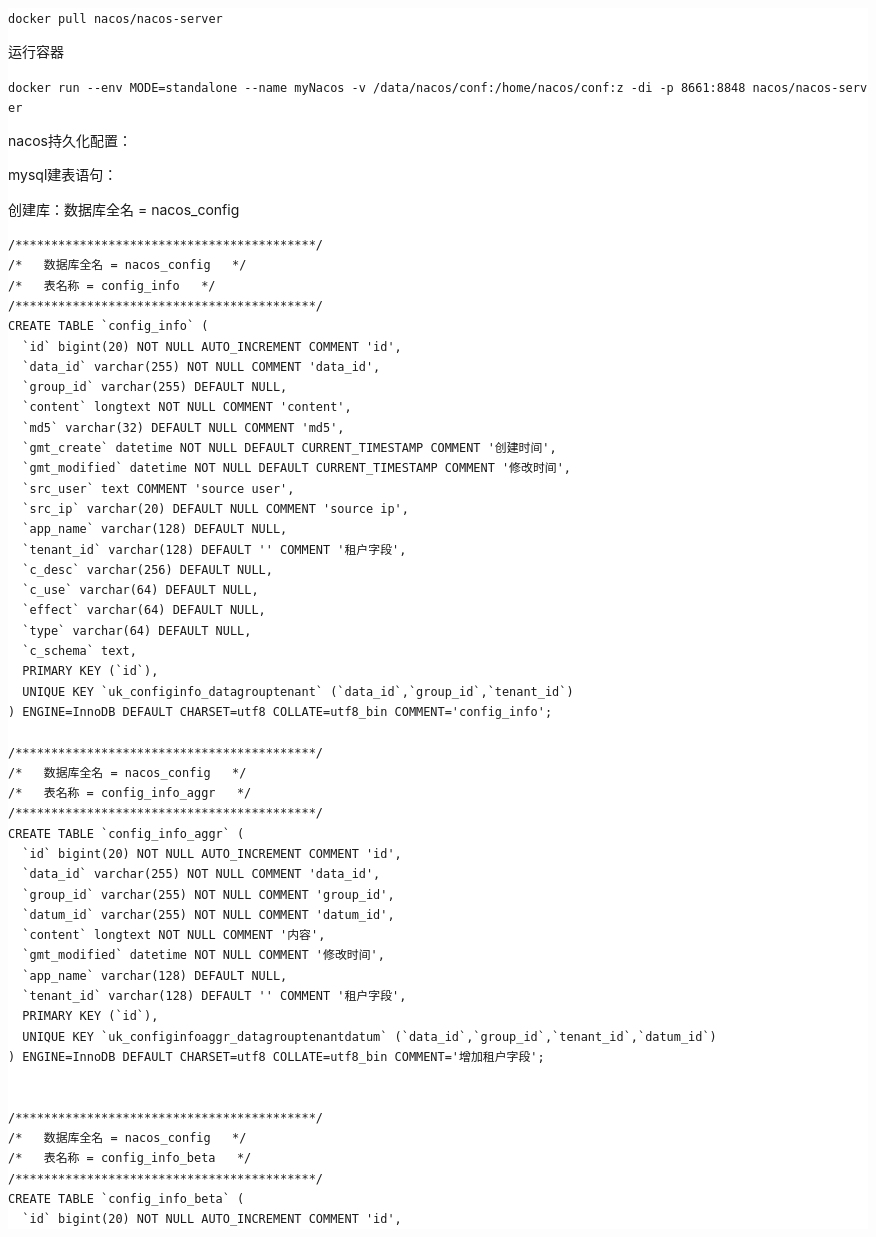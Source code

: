 ```
docker pull nacos/nacos-server
```

运行容器

```
docker run --env MODE=standalone --name myNacos -v /data/nacos/conf:/home/nacos/conf:z -di -p 8661:8848 nacos/nacos-server
```

nacos持久化配置：

mysql建表语句：

创建库：数据库全名 = nacos_config

```
/******************************************/
/*   数据库全名 = nacos_config   */
/*   表名称 = config_info   */
/******************************************/
CREATE TABLE `config_info` (
  `id` bigint(20) NOT NULL AUTO_INCREMENT COMMENT 'id',
  `data_id` varchar(255) NOT NULL COMMENT 'data_id',
  `group_id` varchar(255) DEFAULT NULL,
  `content` longtext NOT NULL COMMENT 'content',
  `md5` varchar(32) DEFAULT NULL COMMENT 'md5',
  `gmt_create` datetime NOT NULL DEFAULT CURRENT_TIMESTAMP COMMENT '创建时间',
  `gmt_modified` datetime NOT NULL DEFAULT CURRENT_TIMESTAMP COMMENT '修改时间',
  `src_user` text COMMENT 'source user',
  `src_ip` varchar(20) DEFAULT NULL COMMENT 'source ip',
  `app_name` varchar(128) DEFAULT NULL,
  `tenant_id` varchar(128) DEFAULT '' COMMENT '租户字段',
  `c_desc` varchar(256) DEFAULT NULL,
  `c_use` varchar(64) DEFAULT NULL,
  `effect` varchar(64) DEFAULT NULL,
  `type` varchar(64) DEFAULT NULL,
  `c_schema` text,
  PRIMARY KEY (`id`),
  UNIQUE KEY `uk_configinfo_datagrouptenant` (`data_id`,`group_id`,`tenant_id`)
) ENGINE=InnoDB DEFAULT CHARSET=utf8 COLLATE=utf8_bin COMMENT='config_info';

/******************************************/
/*   数据库全名 = nacos_config   */
/*   表名称 = config_info_aggr   */
/******************************************/
CREATE TABLE `config_info_aggr` (
  `id` bigint(20) NOT NULL AUTO_INCREMENT COMMENT 'id',
  `data_id` varchar(255) NOT NULL COMMENT 'data_id',
  `group_id` varchar(255) NOT NULL COMMENT 'group_id',
  `datum_id` varchar(255) NOT NULL COMMENT 'datum_id',
  `content` longtext NOT NULL COMMENT '内容',
  `gmt_modified` datetime NOT NULL COMMENT '修改时间',
  `app_name` varchar(128) DEFAULT NULL,
  `tenant_id` varchar(128) DEFAULT '' COMMENT '租户字段',
  PRIMARY KEY (`id`),
  UNIQUE KEY `uk_configinfoaggr_datagrouptenantdatum` (`data_id`,`group_id`,`tenant_id`,`datum_id`)
) ENGINE=InnoDB DEFAULT CHARSET=utf8 COLLATE=utf8_bin COMMENT='增加租户字段';


/******************************************/
/*   数据库全名 = nacos_config   */
/*   表名称 = config_info_beta   */
/******************************************/
CREATE TABLE `config_info_beta` (
  `id` bigint(20) NOT NULL AUTO_INCREMENT COMMENT 'id',
```